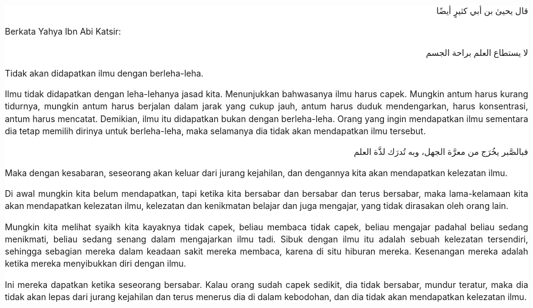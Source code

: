 <div align="right">

قال يحيىٰ بن أبي كثيرٍ أيضًا  

</div>

<p align="justify">
Berkata Yahya Ibn Abi Katsir:
</p>

<div align="right">

لا يستطاع العلم براحة الجسم  

</div>

<p align="justify">
Tidak akan didapatkan ilmu dengan berleha-leha.
</p>

<p align="justify">
Ilmu tidak didapatkan dengan leha-lehanya jasad kita. Menunjukkan bahwasanya ilmu harus capek. Mungkin antum harus kurang tidurnya, mungkin antum harus berjalan dalam jarak yang cukup jauh, antum harus duduk mendengarkan, harus konsentrasi, antum harus mencatat. Demikian, ilmu itu didapatkan bukan dengan berleha-leha. Orang yang ingin mendapatkan ilmu sementara dia tetap memilih dirinya untuk berleha-leha, maka selamanya dia tidak akan mendapatkan ilmu tersebut.
</p>

<div align="right">

فبالصَّبر يخُرَج من معرَّة الجهل، وبه تُدرَك لذَّة العلم  

</div>

<p align="justify">
Maka dengan kesabaran, seseorang akan keluar dari jurang kejahilan, dan dengannya kita akan mendapatkan kelezatan ilmu.
</p>

<p align="justify">
Di awal mungkin kita belum mendapatkan, tapi ketika kita bersabar dan bersabar dan terus bersabar, maka lama-kelamaan kita akan mendapatkan kelezatan ilmu, kelezatan dan kenikmatan belajar dan juga mengajar, yang tidak dirasakan oleh orang lain.
</p>

<p align="justify">
Mungkin kita melihat syaikh kita kayaknya tidak capek, beliau membaca tidak capek, beliau mengajar padahal beliau sedang menikmati, beliau sedang senang dalam mengajarkan ilmu tadi. Sibuk dengan ilmu itu adalah sebuah kelezatan tersendiri, sehingga sebagian mereka dalam keadaan sakit mereka membaca, karena di situ hiburan mereka. Kesenangan mereka adalah ketika mereka menyibukkan diri dengan ilmu.
</p>

<p align="justify">
Ini mereka dapatkan ketika seseorang bersabar. Kalau orang sudah capek sedikit, dia tidak bersabar, mundur teratur, maka dia tidak akan lepas dari jurang kejahilan dan terus menerus dia di dalam kebodohan, dan dia tidak akan mendapatkan kelezatan ilmu.
</p>
